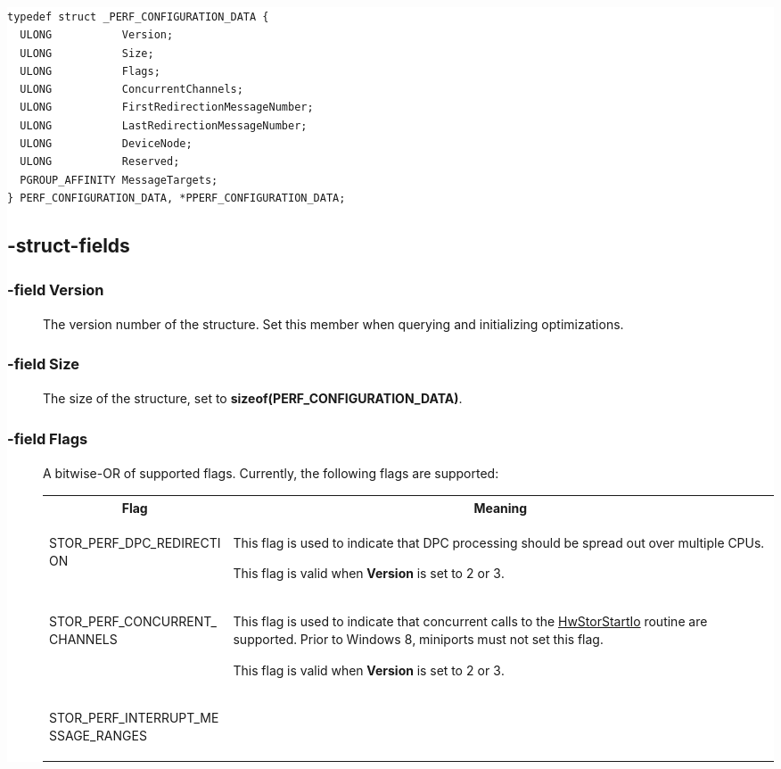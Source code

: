 ````
typedef struct _PERF_CONFIGURATION_DATA {
  ULONG           Version;
  ULONG           Size;
  ULONG           Flags;
  ULONG           ConcurrentChannels;
  ULONG           FirstRedirectionMessageNumber;
  ULONG           LastRedirectionMessageNumber;
  ULONG           DeviceNode;
  ULONG           Reserved;
  PGROUP_AFFINITY MessageTargets;
} PERF_CONFIGURATION_DATA, *PPERF_CONFIGURATION_DATA;
````


## -struct-fields
<dl>

### -field <b>Version</b>

<dd>
<p>The version number of the structure. Set this member when querying and initializing optimizations.</p>
</dd>

### -field <b>Size</b>

<dd>
<p>The size of the structure, set to <b>sizeof(PERF_CONFIGURATION_DATA)</b>.</p>
</dd>

### -field <b>Flags</b>

<dd>
<p>A bitwise-OR of supported flags. Currently, the following flags are supported:
	  </p>
<table>
<tr>
<th>Flag</th>
<th>Meaning</th>
</tr>
<tr>
<td>
<p>STOR_PERF_DPC_REDIRECTION</p>
</td>
<td>
<p>This flag is used to indicate that DPC processing should be spread out over multiple CPUs.</p>
<p>This flag is valid when <b>Version</b> is set to 2 or 3.</p>
</td>
</tr>
<tr>
<td>
<p>STOR_PERF_CONCURRENT_CHANNELS</p>
</td>
<td>
<p>This flag is used to indicate that concurrent calls to the <a href="https://msdn.microsoft.com/library/windows/hardware/ff557423">HwStorStartIo</a> routine are supported. Prior to Windows 8, miniports must not set this flag.</p>
<p>This flag is valid when <b>Version</b> is set to 2 or 3.</p>
</td>
</tr>
<tr>
<td>
<p>STOR_PERF_INTERRUPT_MESSAGE_RANGES</p>